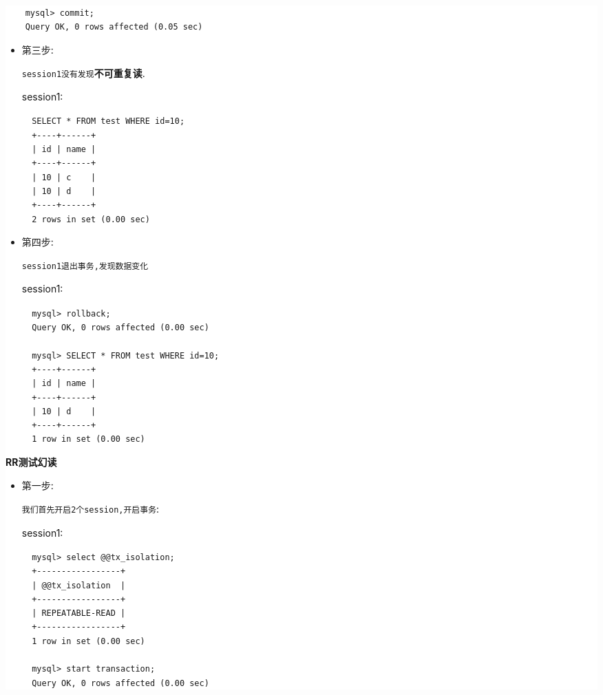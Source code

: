 		mysql> commit;
		Query OK, 0 rows affected (0.05 sec)
		
* 第三步:

	`session1没有发现`**不可重复读**.
	
	session1:
	
		SELECT * FROM test WHERE id=10;
		+----+------+
		| id | name |
		+----+------+
		| 10 | c    |
		| 10 | d    |
		+----+------+
		2 rows in set (0.00 sec)
		
* 第四步:
	
	`session1退出事务,发现数据变化`
	
	session1:
	
		mysql> rollback;
		Query OK, 0 rows affected (0.00 sec)
		
		mysql> SELECT * FROM test WHERE id=10;
		+----+------+
		| id | name |
		+----+------+
		| 10 | d    |
		+----+------+
		1 row in set (0.00 sec)

**RR测试幻读**

* 第一步:

	`我们首先开启2个session,开启事务`:

	session1:

		mysql> select @@tx_isolation;
		+-----------------+
		| @@tx_isolation  |
		+-----------------+
		| REPEATABLE-READ |
		+-----------------+
		1 row in set (0.00 sec)
		
		mysql> start transaction;
		Query OK, 0 rows affected (0.00 sec)
		